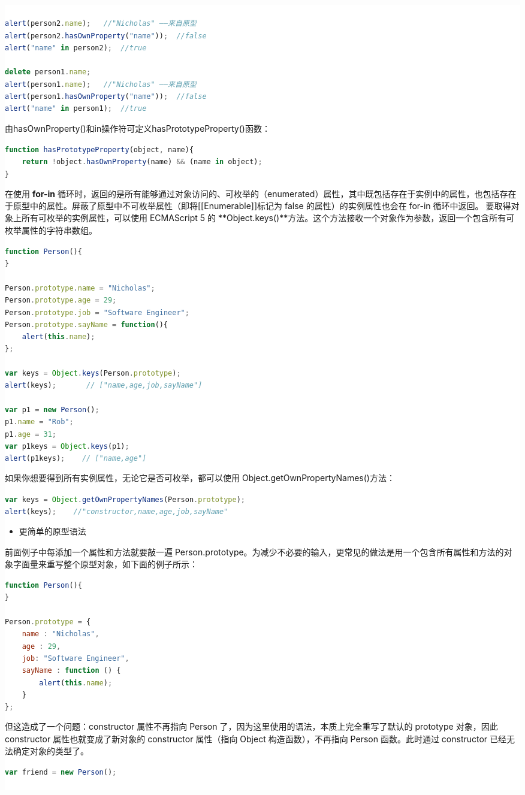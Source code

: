 ```js
 
alert(person2.name);   //"Nicholas" ——来自原型 
alert(person2.hasOwnProperty("name"));  //false 
alert("name" in person2);  //true 
 
delete person1.name; 
alert(person1.name);   //"Nicholas" ——来自原型 
alert(person1.hasOwnProperty("name"));  //false 
alert("name" in person1);  //true 
```
由hasOwnProperty()和in操作符可定义hasPrototypeProperty()函数：
```js
function hasPrototypeProperty(object, name){ 
    return !object.hasOwnProperty(name) && (name in object); 
}
```
在使用 **for-in** 循环时，返回的是所有能够通过对象访问的、可枚举的（enumerated）属性，其中既包括存在于实例中的属性，也包括存在于原型中的属性。屏蔽了原型中不可枚举属性（即将[\[Enumerable]]标记为 false 的属性）的实例属性也会在 for-in 循环中返回。
要取得对象上所有可枚举的实例属性，可以使用 ECMAScript 5 的 **Object.keys()**方法。这个方法接收一个对象作为参数，返回一个包含所有可枚举属性的字符串数组。
```js
function Person(){ 
} 
 
Person.prototype.name = "Nicholas"; 
Person.prototype.age = 29; 
Person.prototype.job = "Software Engineer"; 
Person.prototype.sayName = function(){ 
    alert(this.name);  
}; 
 
var keys = Object.keys(Person.prototype); 
alert(keys);       // ["name,age,job,sayName"] 
 
var p1 = new Person(); 
p1.name = "Rob"; 
p1.age = 31; 
var p1keys = Object.keys(p1); 
alert(p1keys);    // ["name,age"]
```
如果你想要得到所有实例属性，无论它是否可枚举，都可以使用 Object.getOwnPropertyNames()方法：
```js
var keys = Object.getOwnPropertyNames(Person.prototype); 
alert(keys);    //"constructor,name,age,job,sayName"
```

- 更简单的原型语法

前面例子中每添加一个属性和方法就要敲一遍 Person.prototype。为减少不必要的输入，更常见的做法是用一个包含所有属性和方法的对象字面量来重写整个原型对象，如下面的例子所示：
```js
function Person(){ 
} 
 
Person.prototype = { 
    name : "Nicholas", 
    age : 29, 
    job: "Software Engineer", 
    sayName : function () { 
        alert(this.name); 
    } 
};
```
但这造成了一个问题：constructor 属性不再指向 Person 了，因为这里使用的语法，本质上完全重写了默认的 prototype 对象，因此 constructor 属性也就变成了新对象的 constructor 属性（指向 Object 构造函数），不再指向 Person 函数。此时通过 constructor 已经无法确定对象的类型了。
```js
var friend = new Person(); 
 
```